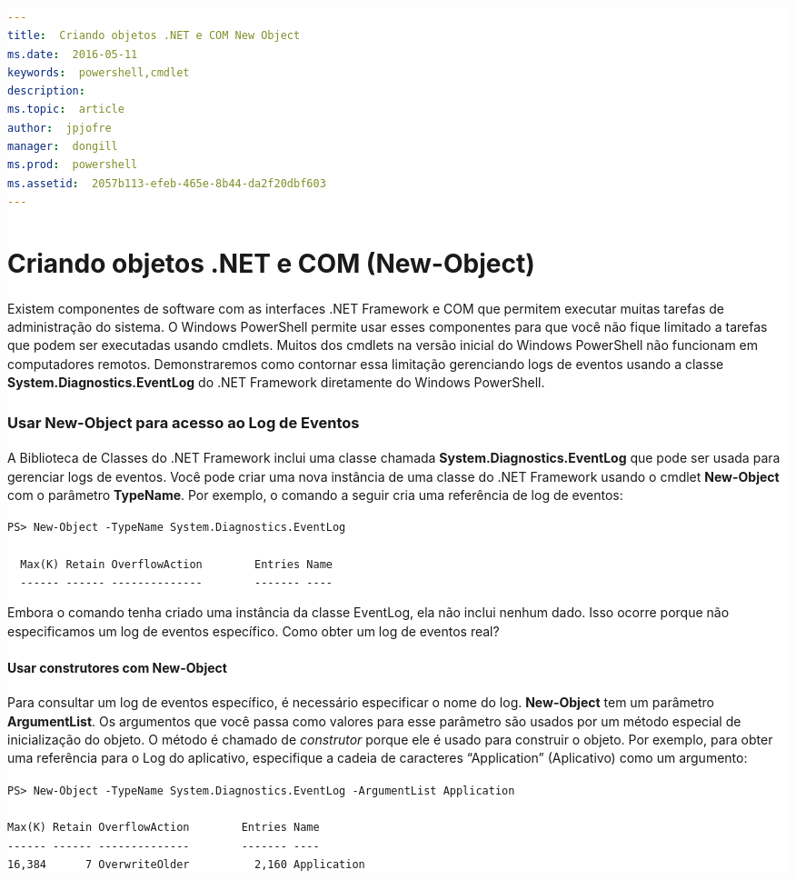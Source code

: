 ```yaml
---
title:  Criando objetos .NET e COM New Object 
ms.date:  2016-05-11
keywords:  powershell,cmdlet
description:  
ms.topic:  article
author:  jpjofre
manager:  dongill
ms.prod:  powershell
ms.assetid:  2057b113-efeb-465e-8b44-da2f20dbf603
---
```


# Criando objetos .NET e COM (New-Object)
Existem componentes de software com as interfaces .NET Framework e COM que permitem executar muitas tarefas de administração do sistema. O Windows PowerShell permite usar esses componentes para que você não fique limitado a tarefas que podem ser executadas usando cmdlets. Muitos dos cmdlets na versão inicial do Windows PowerShell não funcionam em computadores remotos. Demonstraremos como contornar essa limitação gerenciando logs de eventos usando a classe **System.Diagnostics.EventLog** do .NET Framework diretamente do Windows PowerShell.

### Usar New-Object para acesso ao Log de Eventos
A Biblioteca de Classes do .NET Framework inclui uma classe chamada **System.Diagnostics.EventLog** que pode ser usada para gerenciar logs de eventos. Você pode criar uma nova instância de uma classe do .NET Framework usando o cmdlet **New-Object** com o parâmetro **TypeName**. Por exemplo, o comando a seguir cria uma referência de log de eventos:

```
PS> New-Object -TypeName System.Diagnostics.EventLog

  Max(K) Retain OverflowAction        Entries Name
  ------ ------ --------------        ------- ----
```

Embora o comando tenha criado uma instância da classe EventLog, ela não inclui nenhum dado. Isso ocorre porque não especificamos um log de eventos específico. Como obter um log de eventos real?

#### Usar construtores com New-Object
Para consultar um log de eventos específico, é necessário especificar o nome do log. **New-Object** tem um parâmetro **ArgumentList**. Os argumentos que você passa como valores para esse parâmetro são usados por um método especial de inicialização do objeto. O método é chamado de *construtor* porque ele é usado para construir o objeto. Por exemplo, para obter uma referência para o Log do aplicativo, especifique a cadeia de caracteres “Application” (Aplicativo) como um argumento:

```
PS> New-Object -TypeName System.Diagnostics.EventLog -ArgumentList Application

Max(K) Retain OverflowAction        Entries Name
------ ------ --------------        ------- ----
16,384      7 OverwriteOlder          2,160 Application
```
